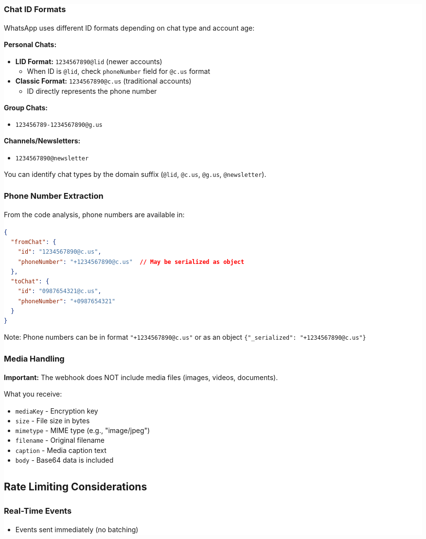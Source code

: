 ### Chat ID Formats

WhatsApp uses different ID formats depending on chat type and account age:

**Personal Chats:**
- **LID Format:** `1234567890@lid` (newer accounts)
  - When ID is `@lid`, check `phoneNumber` field for `@c.us` format
- **Classic Format:** `1234567890@c.us` (traditional accounts)
  - ID directly represents the phone number

**Group Chats:** 
- `123456789-1234567890@g.us`

**Channels/Newsletters:** 
- `1234567890@newsletter`

You can identify chat types by the domain suffix (`@lid`, `@c.us`, `@g.us`, `@newsletter`).

### Phone Number Extraction

From the code analysis, phone numbers are available in:
```json
{
  "fromChat": {
    "id": "1234567890@c.us",
    "phoneNumber": "+1234567890@c.us"  // May be serialized as object
  },
  "toChat": {
    "id": "0987654321@c.us",
    "phoneNumber": "+0987654321"
  }
}
```

Note: Phone numbers can be in format `"+1234567890@c.us"` or as an object `{"_serialized": "+1234567890@c.us"}`

### Media Handling

**Important:** The webhook does NOT include media files (images, videos, documents). 

What you receive:
- `mediaKey` - Encryption key
- `size` - File size in bytes
- `mimetype` - MIME type (e.g., "image/jpeg")
- `filename` - Original filename
- `caption` - Media caption text
- `body` - Base64 data is included

## Rate Limiting Considerations

### Real-Time Events
- Events sent immediately (no batching)
